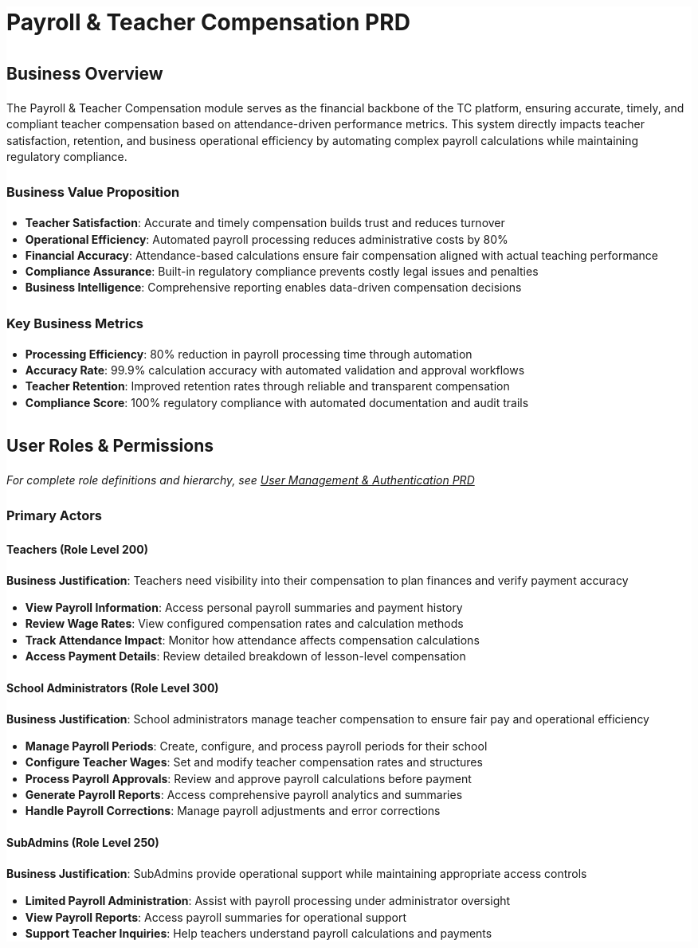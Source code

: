 # Payroll & Teacher Compensation PRD

## Business Overview

The Payroll & Teacher Compensation module serves as the financial backbone of the TC platform, ensuring accurate, timely, and compliant teacher compensation based on attendance-driven performance metrics. This system directly impacts teacher satisfaction, retention, and business operational efficiency by automating complex payroll calculations while maintaining regulatory compliance.

### Business Value Proposition
- **Teacher Satisfaction**: Accurate and timely compensation builds trust and reduces turnover
- **Operational Efficiency**: Automated payroll processing reduces administrative costs by 80%
- **Financial Accuracy**: Attendance-based calculations ensure fair compensation aligned with actual teaching performance
- **Compliance Assurance**: Built-in regulatory compliance prevents costly legal issues and penalties
- **Business Intelligence**: Comprehensive reporting enables data-driven compensation decisions

### Key Business Metrics
- **Processing Efficiency**: 80% reduction in payroll processing time through automation
- **Accuracy Rate**: 99.9% calculation accuracy with automated validation and approval workflows
- **Teacher Retention**: Improved retention rates through reliable and transparent compensation
- **Compliance Score**: 100% regulatory compliance with automated documentation and audit trails

## User Roles & Permissions

*For complete role definitions and hierarchy, see [User Management & Authentication PRD](./user-management-authentication-prd.md)*

### Primary Actors

#### Teachers (Role Level 200)
**Business Justification**: Teachers need visibility into their compensation to plan finances and verify payment accuracy
- **View Payroll Information**: Access personal payroll summaries and payment history
- **Review Wage Rates**: View configured compensation rates and calculation methods
- **Track Attendance Impact**: Monitor how attendance affects compensation calculations
- **Access Payment Details**: Review detailed breakdown of lesson-level compensation

#### School Administrators (Role Level 300)
**Business Justification**: School administrators manage teacher compensation to ensure fair pay and operational efficiency
- **Manage Payroll Periods**: Create, configure, and process payroll periods for their school
- **Configure Teacher Wages**: Set and modify teacher compensation rates and structures
- **Process Payroll Approvals**: Review and approve payroll calculations before payment
- **Generate Payroll Reports**: Access comprehensive payroll analytics and summaries
- **Handle Payroll Corrections**: Manage payroll adjustments and error corrections

#### SubAdmins (Role Level 250)
**Business Justification**: SubAdmins provide operational support while maintaining appropriate access controls
- **Limited Payroll Administration**: Assist with payroll processing under administrator oversight
- **View Payroll Reports**: Access payroll summaries for operational support
- **Support Teacher Inquiries**: Help teachers understand payroll calculations and payments
